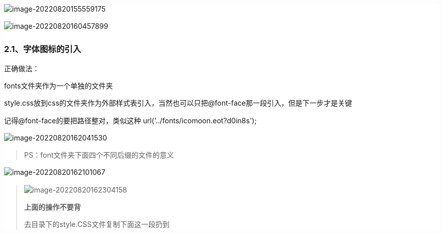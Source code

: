 ![image-20220820155559175]((CSS学习笔记).assets/image-20220820155559175.png)

![image-20220820160457899]((CSS学习笔记).assets/image-20220820160457899.png)



### 2.1、字体图标的引入

正确做法：

fonts文件夹作为一个单独的文件夹

style.css放到css的文件夹作为外部样式表引入，当然也可以只把@font-face那一段引入，但是下一步才是关键

记得@font-face的要把路径整对，类似这种 url('../fonts/icomoon.eot?d0in8s');

![image-20220820162041530]((CSS学习笔记).assets/image-20220820162041530.png)

> PS：font文件夹下面四个不同后缀的文件的意义

![image-20220820162101067]((CSS学习笔记).assets/image-20220820162101067.png)



> ![image-20220820162304158]((CSS学习笔记).assets/image-20220820162304158.png)
>
> 
>
> **上面的操作不要背**
>
> 去目录下的style.CSS文件复制下面这一段扔到<style>标签下面
>
> ![image-20220820162412572]((CSS学习笔记).assets/image-20220820162412572.png)

然后去目录下的demo.html里面复制这个图标



![image-20220820162640419]((CSS学习笔记).assets/image-20220820162640419.png)

> **示例：**
>
> 把font-family设置为引入的样式icommon
>
> ![image-20220820162945366]((CSS学习笔记).assets/image-20220820162945366.png)
>
> ![image-20220820162825008]((CSS学习笔记).assets/image-20220820162825008.png)
>
> **效果：**
>
> ![image-20220820162836197]((CSS学习笔记).assets/image-20220820162836197.png) 





### 2.2、字体图标的添加
